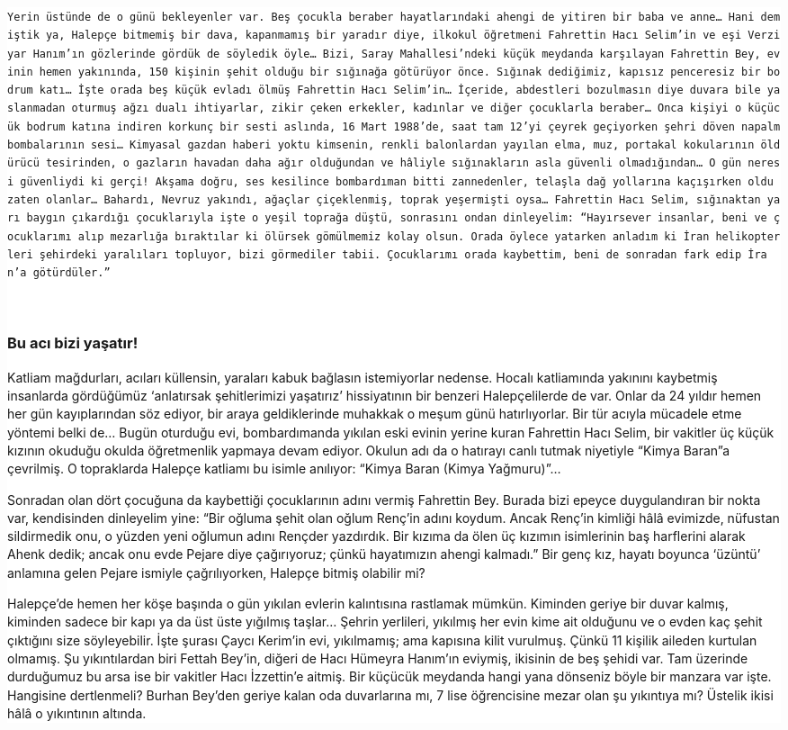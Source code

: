     Yerin üstünde de o günü bekleyenler var. Beş çocukla beraber hayatlarındaki ahengi de yitiren bir baba ve anne… Hani demiştik ya, Halepçe bitmemiş bir dava, kapanmamış bir yaradır diye, ilkokul öğretmeni Fahrettin Hacı Selim’in ve eşi Verziyar Hanım’ın gözlerinde gördük de söyledik öyle… Bizi, Saray Mahallesi’ndeki küçük meydanda karşılayan Fahrettin Bey, evinin hemen yakınında, 150 kişinin şehit olduğu bir sığınağa götürüyor önce. Sığınak dediğimiz, kapısız penceresiz bir bodrum katı… İşte orada beş küçük evladı ölmüş Fahrettin Hacı Selim’in… İçeride, abdestleri bozulmasın diye duvara bile yaslanmadan oturmuş ağzı dualı ihtiyarlar, zikir çeken erkekler, kadınlar ve diğer çocuklarla beraber… Onca kişiyi o küçücük bodrum katına indiren korkunç bir sesti aslında, 16 Mart 1988’de, saat tam 12’yi çeyrek geçiyorken şehri döven napalm bombalarının sesi… Kimyasal gazdan haberi yoktu kimsenin, renkli balonlardan yayılan elma, muz, portakal kokularının öldürücü tesirinden, o gazların havadan daha ağır olduğundan ve hâliyle sığınakların asla güvenli olmadığından… O gün neresi güvenliydi ki gerçi! Akşama doğru, ses kesilince bombardıman bitti zannedenler, telaşla dağ yollarına kaçışırken oldu zaten olanlar… Bahardı, Nevruz yakındı, ağaçlar çiçeklenmiş, toprak yeşermişti oysa… Fahrettin Hacı Selim, sığınaktan yarı baygın çıkardığı çocuklarıyla işte o yeşil toprağa düştü, sonrasını ondan dinleyelim: “Hayırsever insanlar, beni ve çocuklarımı alıp mezarlığa bıraktılar ki ölürsek gömülmemiz kolay olsun. Orada öylece yatarken anladım ki İran helikopterleri şehirdeki yaralıları topluyor, bizi görmediler tabii. Çocuklarımı orada kaybettim, beni de sonradan fark edip İran’a götürdüler.”
   </p>
   <p>
    <img alt="" height="331" src="http://web.archive.org/web/20120620170306im_/http://medya.aksiyon.com.tr/aksiyon/2012/03/12/kapak-ulku-7.jpg"/>
   </p>
   <h3>
    <span>
     <strong>
      Bu acı bizi yaşatır!
     </strong>
    </span>
   </h3>
   <p>
    Katliam mağdurları, acıları küllensin, yaraları kabuk bağlasın istemiyorlar nedense. Hocalı katliamında yakınını kaybetmiş insanlarda gördüğümüz ‘anlatırsak şehitlerimizi yaşatırız’ hissiyatının bir benzeri Halepçelilerde de var. Onlar da 24 yıldır hemen her gün kayıplarından söz ediyor, bir araya geldiklerinde muhakkak o meşum günü hatırlıyorlar. Bir tür acıyla mücadele etme yöntemi belki de… Bugün oturduğu evi, bombardımanda yıkılan eski evinin yerine kuran Fahrettin Hacı Selim, bir vakitler üç küçük kızının okuduğu okulda öğretmenlik yapmaya devam ediyor. Okulun adı da o hatırayı canlı tutmak niyetiyle “Kimya Baran”a çevrilmiş. O topraklarda Halepçe katliamı bu isimle anılıyor: “Kimya Baran (Kimya Yağmuru)”…
   </p>
   <p>
    Sonradan olan dört çocuğuna da kaybettiği çocuklarının adını vermiş Fahrettin Bey. Burada bizi epeyce duygulandıran bir nokta var, kendisinden dinleyelim yine: “Bir oğluma şehit olan oğlum Renç’in adını koydum. Ancak Renç’in kimliği hâlâ evimizde, nüfustan sildirmedik onu, o yüzden yeni oğlumun adını Rençder yazdırdık. Bir kızıma da ölen üç kızımın isimlerinin baş harflerini alarak Ahenk dedik; ancak onu evde Pejare diye çağırıyoruz; çünkü hayatımızın ahengi kalmadı.” Bir genç kız, hayatı boyunca ‘üzüntü’ anlamına gelen Pejare ismiyle çağrılıyorken, Halepçe bitmiş olabilir mi?
   </p>
   <p>
    Halepçe’de hemen her köşe başında o gün yıkılan evlerin kalıntısına rastlamak mümkün. Kiminden geriye bir duvar kalmış, kiminden sadece bir kapı ya da üst üste yığılmış taşlar… Şehrin yerlileri, yıkılmış her evin kime ait olduğunu ve o evden kaç şehit çıktığını size söyleyebilir. İşte şurası Çaycı Kerim’in evi, yıkılmamış; ama kapısına kilit vurulmuş. Çünkü 11 kişilik aileden kurtulan olmamış. Şu yıkıntılardan biri Fettah Bey’in, diğeri de Hacı Hümeyra Hanım’ın eviymiş, ikisinin de beş şehidi var. Tam üzerinde durduğumuz bu arsa ise bir vakitler Hacı İzzettin’e aitmiş. Bir küçücük meydanda hangi yana dönseniz böyle bir manzara var işte. Hangisine dertlenmeli? Burhan Bey’den geriye kalan oda duvarlarına mı, 7 lise öğrencisine mezar olan şu yıkıntıya mı? Üstelik ikisi hâlâ o yıkıntının altında.
   </p>
   <p>